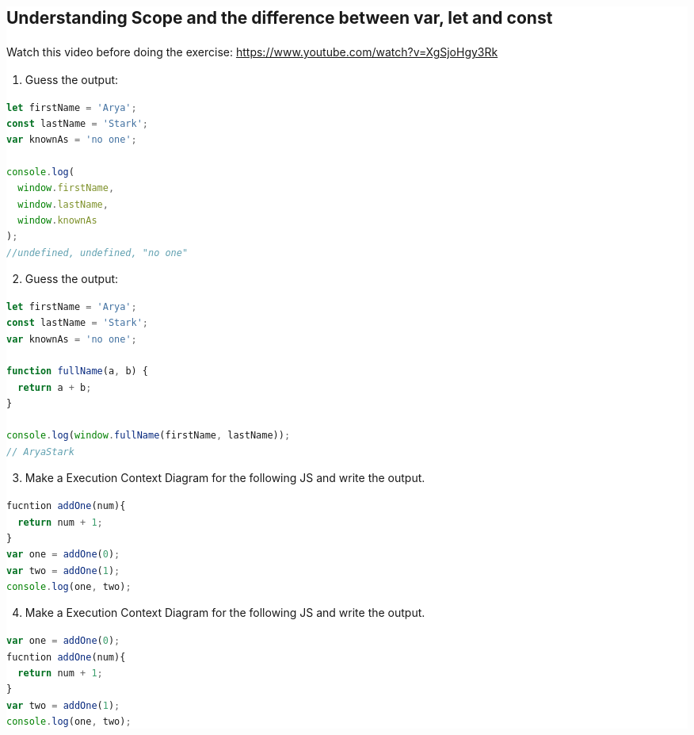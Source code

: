 ## Understanding Scope and the difference between var, let and const

Watch this video before doing the exercise: https://www.youtube.com/watch?v=XgSjoHgy3Rk

1. Guess the output:

```js
let firstName = 'Arya';
const lastName = 'Stark';
var knownAs = 'no one';

console.log(
  window.firstName,
  window.lastName,
  window.knownAs
);
//undefined, undefined, "no one"
```

2. Guess the output:

```js
let firstName = 'Arya';
const lastName = 'Stark';
var knownAs = 'no one';

function fullName(a, b) {
  return a + b;
}

console.log(window.fullName(firstName, lastName));
// AryaStark
```

3. Make a Execution Context Diagram for the following JS and write the output.

```js
fucntion addOne(num){
  return num + 1;
}
var one = addOne(0);
var two = addOne(1);
console.log(one, two);
```

4. Make a Execution Context Diagram for the following JS and write the output.

```js
var one = addOne(0);
fucntion addOne(num){
  return num + 1;
}
var two = addOne(1);
console.log(one, two);
```
